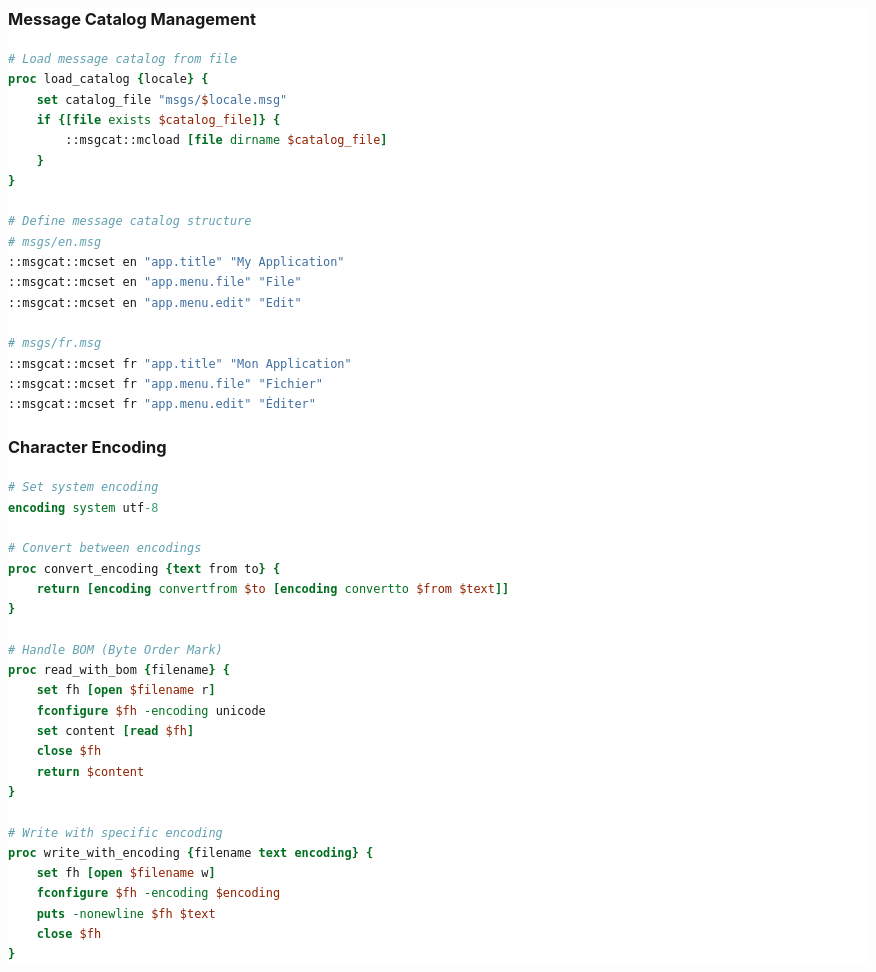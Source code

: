 ### Message Catalog Management

```tcl
# Load message catalog from file
proc load_catalog {locale} {
    set catalog_file "msgs/$locale.msg"
    if {[file exists $catalog_file]} {
        ::msgcat::mcload [file dirname $catalog_file]
    }
}

# Define message catalog structure
# msgs/en.msg
::msgcat::mcset en "app.title" "My Application"
::msgcat::mcset en "app.menu.file" "File"
::msgcat::mcset en "app.menu.edit" "Edit"

# msgs/fr.msg
::msgcat::mcset fr "app.title" "Mon Application"
::msgcat::mcset fr "app.menu.file" "Fichier"
::msgcat::mcset fr "app.menu.edit" "Éditer"
```

### Character Encoding

```tcl
# Set system encoding
encoding system utf-8

# Convert between encodings
proc convert_encoding {text from to} {
    return [encoding convertfrom $to [encoding convertto $from $text]]
}

# Handle BOM (Byte Order Mark)
proc read_with_bom {filename} {
    set fh [open $filename r]
    fconfigure $fh -encoding unicode
    set content [read $fh]
    close $fh
    return $content
}

# Write with specific encoding
proc write_with_encoding {filename text encoding} {
    set fh [open $filename w]
    fconfigure $fh -encoding $encoding
    puts -nonewline $fh $text
    close $fh
}
```
